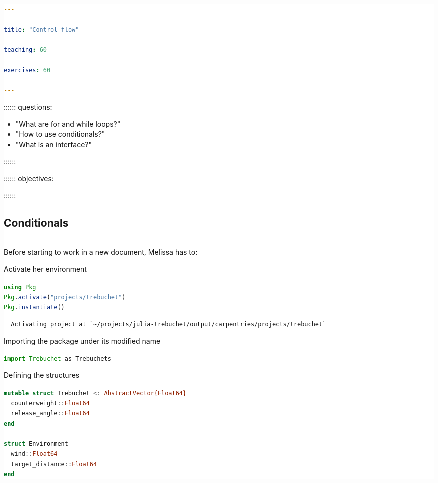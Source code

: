 ```yaml
---

title: "Control flow"

teaching: 60

exercises: 60

---
```


:::::: questions:

  * "What are for and while loops?"
  * "How to use conditionals?"
  * "What is an interface?"

::::::

:::::: objectives:

::::::

## Conditionals
-----------------

Before starting to work in a new document, Melissa has to:

Activate her environment

````julia
using Pkg
Pkg.activate("projects/trebuchet")
Pkg.instantiate()
````

````
  Activating project at `~/projects/julia-trebuchet/output/carpentries/projects/trebuchet`

````

Importing the package under its modified name

````julia
import Trebuchet as Trebuchets
````

Defining the structures

````julia
mutable struct Trebuchet <: AbstractVector{Float64}
  counterweight::Float64
  release_angle::Float64
end

struct Environment
  wind::Float64
  target_distance::Float64
end
````
